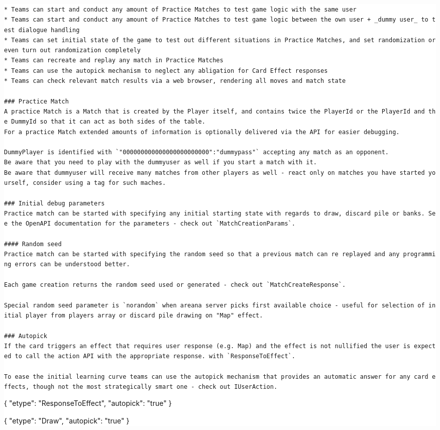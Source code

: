    ```
* Teams can start and conduct any amount of Practice Matches to test game logic with the same user
* Teams can start and conduct any amount of Practice Matches to test game logic between the own user + _dummy user_ to test dialogue handling
* Teams can set initial state of the game to test out different situations in Practice Matches, and set randomization or even turn out randomization completely
* Teams can recreate and replay any match in Practice Matches
* Teams can use the autopick mechanism to neglect any abligation for Card Effect responses
* Teams can check relevant match results via a web browser, rendering all moves and match state

### Practice Match
A practice Match is a Match that is created by the Player itself, and contains twice the PlayerId or the PlayerId and the DummyId so that it can act as both sides of the table.  
For a practice Match extended amounts of information is optionally delivered via the API for easier debugging.

DummyPlayer is identified with `"000000000000000000000000":"dummypass"` accepting any match as an opponent.  
Be aware that you need to play with the dummyuser as well if you start a match with it.  
Be aware that dummyuser will receive many matches from other players as well - react only on matches you have started yourself, consider using a tag for such maches.

### Initial debug parameters
Practice match can be started with specifying any initial starting state with regards to draw, discard pile or banks. See the OpenAPI documentation for the parameters - check out `MatchCreationParams`.

#### Random seed
Practice match can be started with specifying the random seed so that a previous match can re replayed and any programming errors can be understood better.

Each game creation returns the random seed used or generated - check out `MatchCreateResponse`.

Special random seed parameter is `norandom` when areana server picks first available choice - useful for selection of initial player from players array or discard pile drawing on "Map" effect.

### Autopick
If the card triggers an effect that requires user response (e.g. Map) and the effect is not nullified the user is expected to call the action API with the appropriate response. with `ResponseToEffect`.

To ease the initial learning curve teams can use the autopick mechanism that provides an automatic answer for any card effects, though not the most strategically smart one - check out IUserAction.
```
{
    "etype": "ResponseToEffect",
    "autopick": "true"
}

{
    "etype": "Draw",
    "autopick": "true"
}
